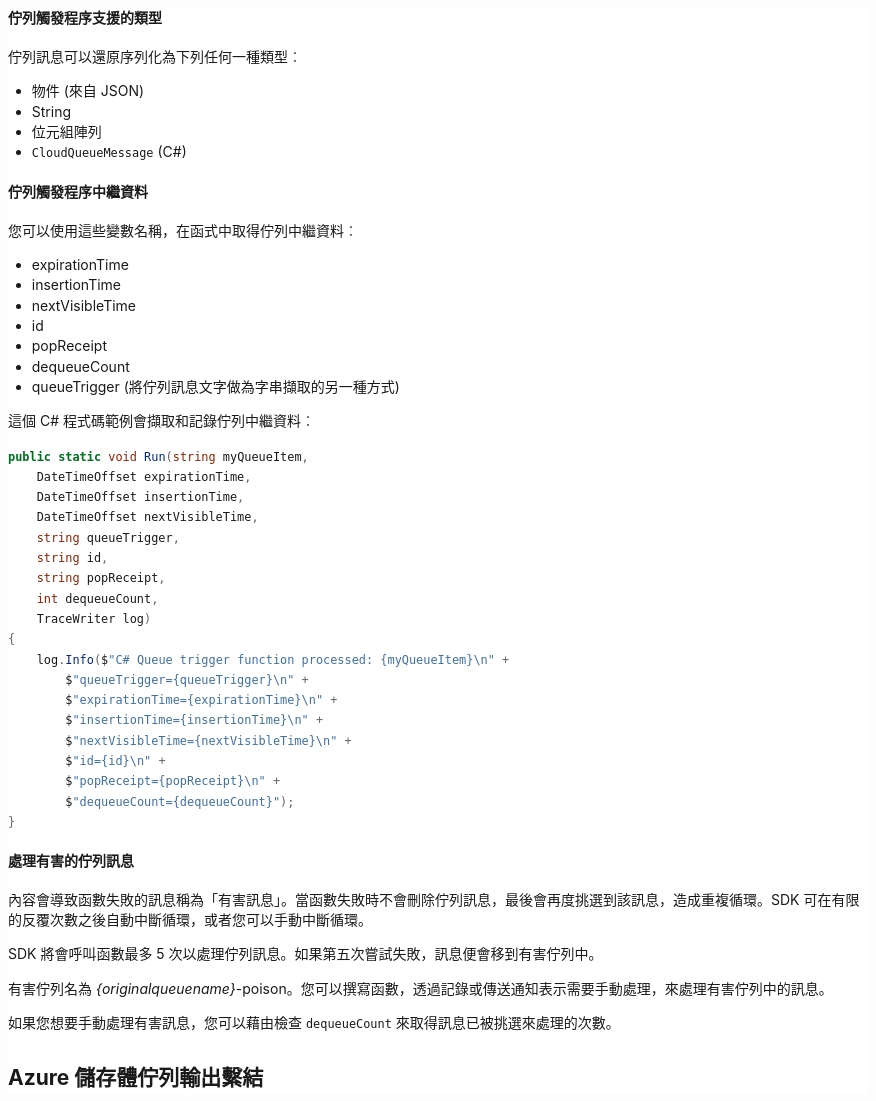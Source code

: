 #### 佇列觸發程序支援的類型

佇列訊息可以還原序列化為下列任何一種類型︰

* 物件 (來自 JSON)
* String
* 位元組陣列
* `CloudQueueMessage` (C#)

#### 佇列觸發程序中繼資料

您可以使用這些變數名稱，在函式中取得佇列中繼資料︰

* expirationTime
* insertionTime
* nextVisibleTime
* id
* popReceipt
* dequeueCount
* queueTrigger (將佇列訊息文字做為字串擷取的另一種方式)

這個 C# 程式碼範例會擷取和記錄佇列中繼資料︰

```csharp
public static void Run(string myQueueItem, 
    DateTimeOffset expirationTime, 
    DateTimeOffset insertionTime, 
    DateTimeOffset nextVisibleTime,
    string queueTrigger,
    string id,
    string popReceipt,
    int dequeueCount,
    TraceWriter log)
{
    log.Info($"C# Queue trigger function processed: {myQueueItem}\n" +
        $"queueTrigger={queueTrigger}\n" +
        $"expirationTime={expirationTime}\n" +
        $"insertionTime={insertionTime}\n" +
        $"nextVisibleTime={nextVisibleTime}\n" +
        $"id={id}\n" +
        $"popReceipt={popReceipt}\n" + 
        $"dequeueCount={dequeueCount}");
}
```

#### 處理有害的佇列訊息

內容會導致函數失敗的訊息稱為「有害訊息」。當函數失敗時不會刪除佇列訊息，最後會再度挑選到該訊息，造成重複循環。SDK 可在有限的反覆次數之後自動中斷循環，或者您可以手動中斷循環。

SDK 將會呼叫函數最多 5 次以處理佇列訊息。如果第五次嘗試失敗，訊息便會移到有害佇列中。

有害佇列名為 *{originalqueuename}*-poison。您可以撰寫函數，透過記錄或傳送通知表示需要手動處理，來處理有害佇列中的訊息。

如果您想要手動處理有害訊息，您可以藉由檢查 `dequeueCount` 來取得訊息已被挑選來處理的次數。

## <a id="storagequeueoutput"></a>Azure 儲存體佇列輸出繫結
